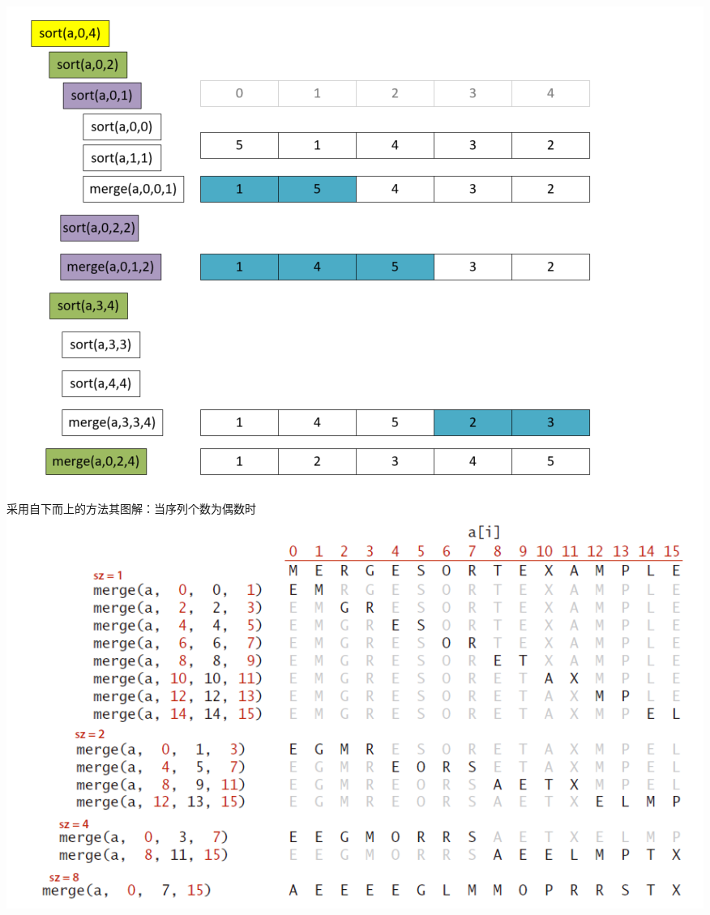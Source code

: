 ![](https://github.com/qqins/Blog/raw/master/picture/Algorithm/%E6%8E%92%E5%BA%8F(%E4%B8%AD_%E5%AF%B9%E6%95%B0%E9%98%B6)/6.png)

采用自下而上的方法其图解：当序列个数为偶数时
![](https://github.com/qqins/Blog/raw/master/picture/Algorithm/%E6%8E%92%E5%BA%8F(%E4%B8%AD_%E5%AF%B9%E6%95%B0%E9%98%B6)/5.png)

